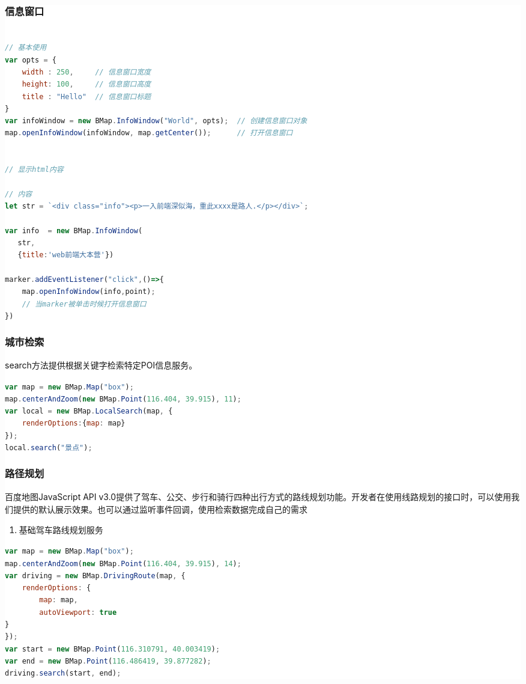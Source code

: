 

### 信息窗口

```javascript

// 基本使用
var opts = {    
    width : 250,     // 信息窗口宽度    
    height: 100,     // 信息窗口高度    
    title : "Hello"  // 信息窗口标题   
}    
var infoWindow = new BMap.InfoWindow("World", opts);  // 创建信息窗口对象    
map.openInfoWindow(infoWindow, map.getCenter());      // 打开信息窗口


// 显示html内容

// 内容
let str = `<div class="info"><p>一入前端深似海，重此xxxx是路人.</p></div>`;

var info  = new BMap.InfoWindow(
   str, 
   {title:'web前端大本营'})

marker.addEventListener("click",()=>{
    map.openInfoWindow(info,point);
    // 当marker被单击时候打开信息窗口 
})
```

### 城市检索
search方法提供根据关键字检索特定POI信息服务。

```javascript
var map = new BMap.Map("box");      
map.centerAndZoom(new BMap.Point(116.404, 39.915), 11);      
var local = new BMap.LocalSearch(map, {      
    renderOptions:{map: map}      
});      
local.search("景点");
```

### 路径规划

百度地图JavaScript API v3.0提供了驾车、公交、步行和骑行四种出行方式的路线规划功能。开发者在使用线路规划的接口时，可以使用我们提供的默认展示效果。也可以通过监听事件回调，使用检索数据完成自己的需求

1. 基础驾车路线规划服务

```javascript
var map = new BMap.Map("box"); 
map.centerAndZoom(new BMap.Point(116.404, 39.915), 14); 
var driving = new BMap.DrivingRoute(map, { 
    renderOptions: { 
        map: map, 
        autoViewport: true 
} 
});
var start = new BMap.Point(116.310791, 40.003419);
var end = new BMap.Point(116.486419, 39.877282);
driving.search(start, end);
```
